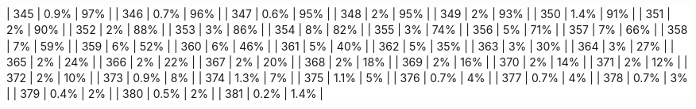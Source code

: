 | 345 | 0.9% | 97% |
| 346 | 0.7% | 96% |
| 347 | 0.6% | 95% |
| 348 | 2% | 95% |
| 349 | 2% | 93% |
| 350 | 1.4% | 91% |
| 351 | 2% | 90% |
| 352 | 2% | 88% |
| 353 | 3% | 86% |
| 354 | 8% | 82% |
| 355 | 3% | 74% |
| 356 | 5% | 71% |
| 357 | 7% | 66% |
| 358 | 7% | 59% |
| 359 | 6% | 52% |
| 360 | 6% | 46% |
| 361 | 5% | 40% |
| 362 | 5% | 35% |
| 363 | 3% | 30% |
| 364 | 3% | 27% |
| 365 | 2% | 24% |
| 366 | 2% | 22% |
| 367 | 2% | 20% |
| 368 | 2% | 18% |
| 369 | 2% | 16% |
| 370 | 2% | 14% |
| 371 | 2% | 12% |
| 372 | 2% | 10% |
| 373 | 0.9% | 8% |
| 374 | 1.3% | 7% |
| 375 | 1.1% | 5% |
| 376 | 0.7% | 4% |
| 377 | 0.7% | 4% |
| 378 | 0.7% | 3% |
| 379 | 0.4% | 2% |
| 380 | 0.5% | 2% |
| 381 | 0.2% | 1.4% |